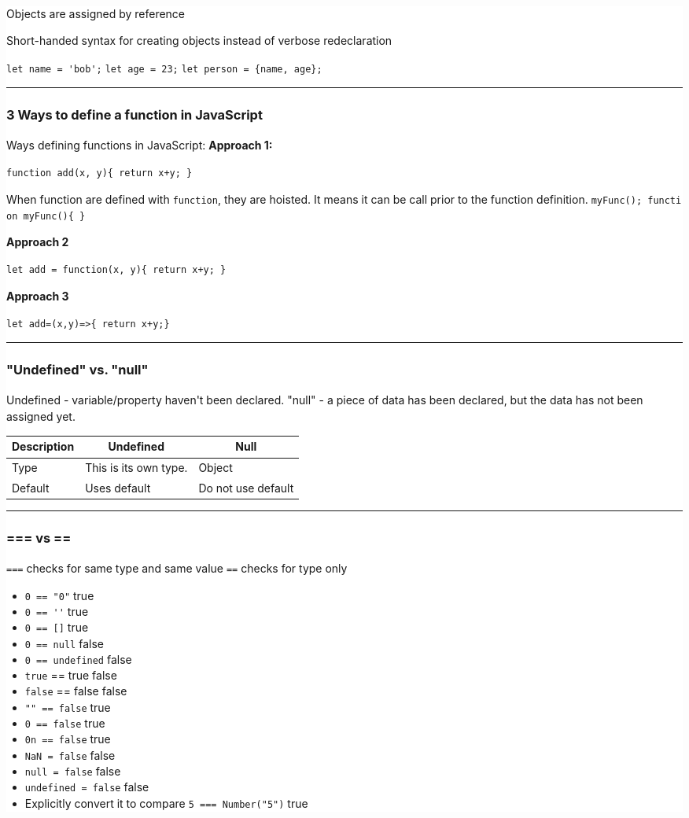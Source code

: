 Objects are assigned by reference

Short-handed syntax for creating objects instead of verbose redeclaration

`let name = 'bob';`
`let age = 23;`
`let person = {name, age};`

---
### 3 Ways to define a function in JavaScript

Ways defining functions in JavaScript:
<b>Approach 1:</b>

 `function add(x, y){
    return x+y;
 }`

 When function are defined with `function`, they are hoisted.
It means it can be call prior to the function definition.
`myFunc();
function myFunc(){
 }`

<b>Approach 2</b>

`let add = function(x, y){
 return x+y;
 }`

<b> Approach 3</b>

 `let add=(x,y)=>{
 return x+y;}`
 
 


---
### "Undefined" vs. "null"
Undefined - variable/property haven't been declared. 
"null" - a piece of data has been declared, but the data has not been assigned yet.

| Description | Undefined             | Null               |
|-------------|-----------------------|--------------------|
| Type        | This is its own type. | Object             |
| Default     | Uses default          | Do not use default |
 
---
### === vs ==

`===` checks for same type and same value
`==` checks for type only

- `0 == "0"` true
- `0 == ''` true
- `0 == []` true
- `0 == null` false
- `0 == undefined` false
- `true` == true false
- `false` == false false
- `"" == false` true
- `0 == false` true
- `0n == false` true
- `NaN = false` false
- `null = false` false
- `undefined = false` false
- Explicitly convert it to compare `5 === Number("5")` true